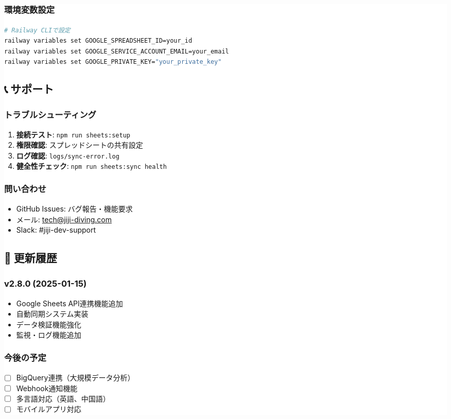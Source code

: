 ### 環境変数設定
```bash
# Railway CLIで設定
railway variables set GOOGLE_SPREADSHEET_ID=your_id
railway variables set GOOGLE_SERVICE_ACCOUNT_EMAIL=your_email
railway variables set GOOGLE_PRIVATE_KEY="your_private_key"
```

## 📞 サポート

### トラブルシューティング
1. **接続テスト**: `npm run sheets:setup`
2. **権限確認**: スプレッドシートの共有設定
3. **ログ確認**: `logs/sync-error.log`
4. **健全性チェック**: `npm run sheets:sync health`

### 問い合わせ
- GitHub Issues: バグ報告・機能要求
- メール: tech@jiji-diving.com
- Slack: #jiji-dev-support

## 🔄 更新履歴

### v2.8.0 (2025-01-15)
- Google Sheets API連携機能追加
- 自動同期システム実装
- データ検証機能強化
- 監視・ログ機能追加

### 今後の予定
- [ ] BigQuery連携（大規模データ分析）
- [ ] Webhook通知機能
- [ ] 多言語対応（英語、中国語）
- [ ] モバイルアプリ対応